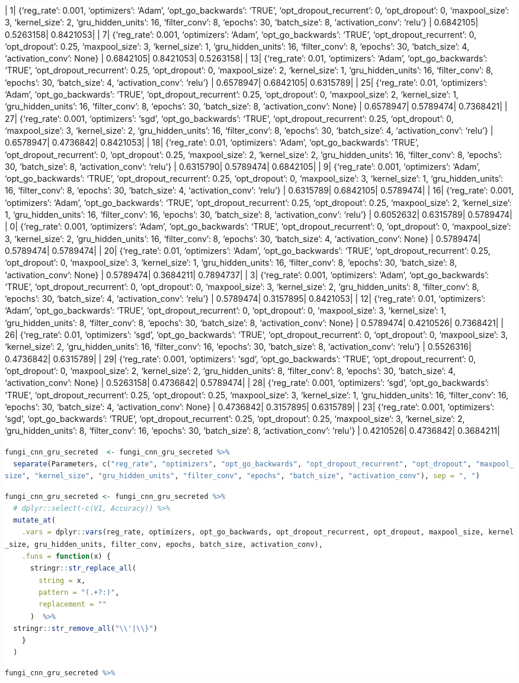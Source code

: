|    1| {‘reg\_rate’: 0.001, ‘optimizers’: ‘Adam’, ‘opt\_go\_backwards’: ‘TRUE’, ‘opt\_dropout\_recurrent’: 0, ‘opt\_dropout’: 0, ‘maxpool\_size’: 3, ‘kernel\_size’: 2, ‘gru\_hidden\_units’: 16, ‘filter\_conv’: 8, ‘epochs’: 30, ‘batch\_size’: 8, ‘activation\_conv’: ‘relu’}        |  0.6842105|    0.5263158|  0.8421053|
|    7| {‘reg\_rate’: 0.001, ‘optimizers’: ‘Adam’, ‘opt\_go\_backwards’: ‘TRUE’, ‘opt\_dropout\_recurrent’: 0, ‘opt\_dropout’: 0.25, ‘maxpool\_size’: 3, ‘kernel\_size’: 1, ‘gru\_hidden\_units’: 16, ‘filter\_conv’: 8, ‘epochs’: 30, ‘batch\_size’: 4, ‘activation\_conv’: None}       |  0.6842105|    0.8421053|  0.5263158|
|   13| {‘reg\_rate’: 0.01, ‘optimizers’: ‘Adam’, ‘opt\_go\_backwards’: ‘TRUE’, ‘opt\_dropout\_recurrent’: 0.25, ‘opt\_dropout’: 0, ‘maxpool\_size’: 2, ‘kernel\_size’: 1, ‘gru\_hidden\_units’: 16, ‘filter\_conv’: 8, ‘epochs’: 30, ‘batch\_size’: 4, ‘activation\_conv’: ‘relu’}      |  0.6578947|    0.6842105|  0.6315789|
|   25| {‘reg\_rate’: 0.01, ‘optimizers’: ‘Adam’, ‘opt\_go\_backwards’: ‘TRUE’, ‘opt\_dropout\_recurrent’: 0.25, ‘opt\_dropout’: 0, ‘maxpool\_size’: 2, ‘kernel\_size’: 1, ‘gru\_hidden\_units’: 16, ‘filter\_conv’: 8, ‘epochs’: 30, ‘batch\_size’: 8, ‘activation\_conv’: None}        |  0.6578947|    0.5789474|  0.7368421|
|   27| {‘reg\_rate’: 0.001, ‘optimizers’: ‘sgd’, ‘opt\_go\_backwards’: ‘TRUE’, ‘opt\_dropout\_recurrent’: 0.25, ‘opt\_dropout’: 0, ‘maxpool\_size’: 3, ‘kernel\_size’: 2, ‘gru\_hidden\_units’: 16, ‘filter\_conv’: 8, ‘epochs’: 30, ‘batch\_size’: 4, ‘activation\_conv’: ‘relu’}      |  0.6578947|    0.4736842|  0.8421053|
|   18| {‘reg\_rate’: 0.01, ‘optimizers’: ‘Adam’, ‘opt\_go\_backwards’: ‘TRUE’, ‘opt\_dropout\_recurrent’: 0, ‘opt\_dropout’: 0.25, ‘maxpool\_size’: 2, ‘kernel\_size’: 2, ‘gru\_hidden\_units’: 16, ‘filter\_conv’: 8, ‘epochs’: 30, ‘batch\_size’: 8, ‘activation\_conv’: ‘relu’}      |  0.6315790|    0.5789474|  0.6842105|
|    9| {‘reg\_rate’: 0.001, ‘optimizers’: ‘Adam’, ‘opt\_go\_backwards’: ‘TRUE’, ‘opt\_dropout\_recurrent’: 0.25, ‘opt\_dropout’: 0, ‘maxpool\_size’: 3, ‘kernel\_size’: 1, ‘gru\_hidden\_units’: 16, ‘filter\_conv’: 8, ‘epochs’: 30, ‘batch\_size’: 4, ‘activation\_conv’: ‘relu’}     |  0.6315789|    0.6842105|  0.5789474|
|   16| {‘reg\_rate’: 0.001, ‘optimizers’: ‘Adam’, ‘opt\_go\_backwards’: ‘TRUE’, ‘opt\_dropout\_recurrent’: 0.25, ‘opt\_dropout’: 0.25, ‘maxpool\_size’: 2, ‘kernel\_size’: 1, ‘gru\_hidden\_units’: 16, ‘filter\_conv’: 16, ‘epochs’: 30, ‘batch\_size’: 8, ‘activation\_conv’: ‘relu’} |  0.6052632|    0.6315789|  0.5789474|
|    0| {‘reg\_rate’: 0.001, ‘optimizers’: ‘Adam’, ‘opt\_go\_backwards’: ‘TRUE’, ‘opt\_dropout\_recurrent’: 0, ‘opt\_dropout’: 0, ‘maxpool\_size’: 3, ‘kernel\_size’: 2, ‘gru\_hidden\_units’: 16, ‘filter\_conv’: 8, ‘epochs’: 30, ‘batch\_size’: 4, ‘activation\_conv’: None}          |  0.5789474|    0.5789474|  0.5789474|
|   20| {‘reg\_rate’: 0.01, ‘optimizers’: ‘Adam’, ‘opt\_go\_backwards’: ‘TRUE’, ‘opt\_dropout\_recurrent’: 0.25, ‘opt\_dropout’: 0, ‘maxpool\_size’: 3, ‘kernel\_size’: 1, ‘gru\_hidden\_units’: 16, ‘filter\_conv’: 8, ‘epochs’: 30, ‘batch\_size’: 8, ‘activation\_conv’: None}        |  0.5789474|    0.3684211|  0.7894737|
|    3| {‘reg\_rate’: 0.001, ‘optimizers’: ‘Adam’, ‘opt\_go\_backwards’: ‘TRUE’, ‘opt\_dropout\_recurrent’: 0, ‘opt\_dropout’: 0, ‘maxpool\_size’: 3, ‘kernel\_size’: 2, ‘gru\_hidden\_units’: 8, ‘filter\_conv’: 8, ‘epochs’: 30, ‘batch\_size’: 4, ‘activation\_conv’: ‘relu’}         |  0.5789474|    0.3157895|  0.8421053|
|   12| {‘reg\_rate’: 0.01, ‘optimizers’: ‘Adam’, ‘opt\_go\_backwards’: ‘TRUE’, ‘opt\_dropout\_recurrent’: 0, ‘opt\_dropout’: 0, ‘maxpool\_size’: 3, ‘kernel\_size’: 1, ‘gru\_hidden\_units’: 8, ‘filter\_conv’: 8, ‘epochs’: 30, ‘batch\_size’: 8, ‘activation\_conv’: None}            |  0.5789474|    0.4210526|  0.7368421|
|   26| {‘reg\_rate’: 0.01, ‘optimizers’: ‘sgd’, ‘opt\_go\_backwards’: ‘TRUE’, ‘opt\_dropout\_recurrent’: 0, ‘opt\_dropout’: 0, ‘maxpool\_size’: 3, ‘kernel\_size’: 2, ‘gru\_hidden\_units’: 16, ‘filter\_conv’: 16, ‘epochs’: 30, ‘batch\_size’: 8, ‘activation\_conv’: ‘relu’}         |  0.5526316|    0.4736842|  0.6315789|
|   29| {‘reg\_rate’: 0.001, ‘optimizers’: ‘sgd’, ‘opt\_go\_backwards’: ‘TRUE’, ‘opt\_dropout\_recurrent’: 0, ‘opt\_dropout’: 0, ‘maxpool\_size’: 2, ‘kernel\_size’: 2, ‘gru\_hidden\_units’: 8, ‘filter\_conv’: 8, ‘epochs’: 30, ‘batch\_size’: 4, ‘activation\_conv’: None}            |  0.5263158|    0.4736842|  0.5789474|
|   28| {‘reg\_rate’: 0.001, ‘optimizers’: ‘sgd’, ‘opt\_go\_backwards’: ‘TRUE’, ‘opt\_dropout\_recurrent’: 0.25, ‘opt\_dropout’: 0.25, ‘maxpool\_size’: 3, ‘kernel\_size’: 1, ‘gru\_hidden\_units’: 16, ‘filter\_conv’: 16, ‘epochs’: 30, ‘batch\_size’: 4, ‘activation\_conv’: None}    |  0.4736842|    0.3157895|  0.6315789|
|   23| {‘reg\_rate’: 0.001, ‘optimizers’: ‘sgd’, ‘opt\_go\_backwards’: ‘TRUE’, ‘opt\_dropout\_recurrent’: 0.25, ‘opt\_dropout’: 0.25, ‘maxpool\_size’: 3, ‘kernel\_size’: 2, ‘gru\_hidden\_units’: 8, ‘filter\_conv’: 16, ‘epochs’: 30, ‘batch\_size’: 8, ‘activation\_conv’: ‘relu’}   |  0.4210526|    0.4736842|  0.3684211|

``` r
fungi_cnn_gru_secreted  <- fungi_cnn_gru_secreted %>%  
  separate(Parameters, c("reg_rate", "optimizers", "opt_go_backwards", "opt_dropout_recurrent", "opt_dropout", "maxpool_size", "kernel_size", "gru_hidden_units", "filter_conv", "epochs", "batch_size", "activation_conv"), sep = ", ")
```

``` r
fungi_cnn_gru_secreted <- fungi_cnn_gru_secreted %>% 
  # dplyr::select(-c(V1, Accuracy)) %>%
  mutate_at(
    .vars = dplyr::vars(reg_rate, optimizers, opt_go_backwards, opt_dropout_recurrent, opt_dropout, maxpool_size, kernel_size, gru_hidden_units, filter_conv, epochs, batch_size, activation_conv),
    .funs = function(x) {
      stringr::str_replace_all(
        string = x,
        pattern = "(.+?:)",
        replacement = ""
      )  %>% 
  stringr::str_remove_all("\\'|\\}")
    }
  )
```

``` r
fungi_cnn_gru_secreted %>% 
```
